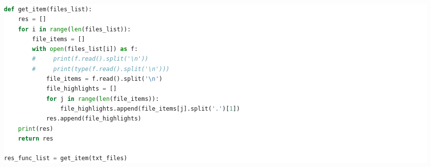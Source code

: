 ```python
def get_item(files_list):
    res = []
    for i in range(len(files_list)):
        file_items = []
        with open(files_list[i]) as f:
        #     print(f.read().split('\n'))
        #     print(type(f.read().split('\n')))
            file_items = f.read().split('\n')
            file_highlights = []
            for j in range(len(file_items)):
                file_highlights.append(file_items[j].split('.')[1])
            res.append(file_highlights)
    print(res)
    return res

res_func_list = get_item(txt_files)
```
